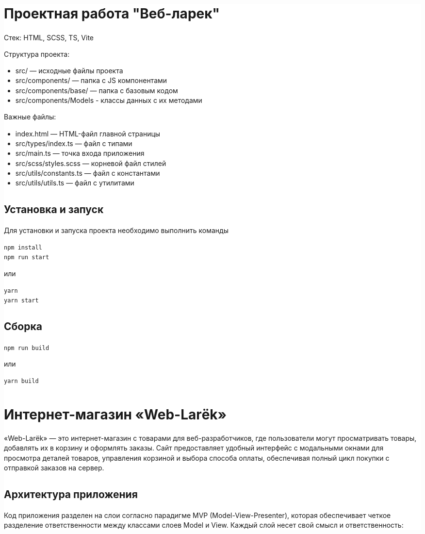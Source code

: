 # Проектная работа "Веб-ларек"

Стек: HTML, SCSS, TS, Vite

Структура проекта:
- src/ — исходные файлы проекта
- src/components/ — папка с JS компонентами
- src/components/base/ — папка с базовым кодом
- src/components/Models - классы данных с их методами

Важные файлы:
- index.html — HTML-файл главной страницы
- src/types/index.ts — файл с типами
- src/main.ts — точка входа приложения
- src/scss/styles.scss — корневой файл стилей
- src/utils/constants.ts — файл с константами
- src/utils/utils.ts — файл с утилитами

## Установка и запуск
Для установки и запуска проекта необходимо выполнить команды

```
npm install
npm run start
```

или

```
yarn
yarn start
```
## Сборка

```
npm run build
```

или

```
yarn build
```
# Интернет-магазин «Web-Larёk»
«Web-Larёk» — это интернет-магазин с товарами для веб-разработчиков, где пользователи могут просматривать товары, добавлять их в корзину и оформлять заказы. Сайт предоставляет удобный интерфейс с модальными окнами для просмотра деталей товаров, управления корзиной и выбора способа оплаты, обеспечивая полный цикл покупки с отправкой заказов на сервер.

## Архитектура приложения

Код приложения разделен на слои согласно парадигме MVP (Model-View-Presenter), которая обеспечивает четкое разделение ответственности между классами слоев Model и View. Каждый слой несет свой смысл и ответственность:
